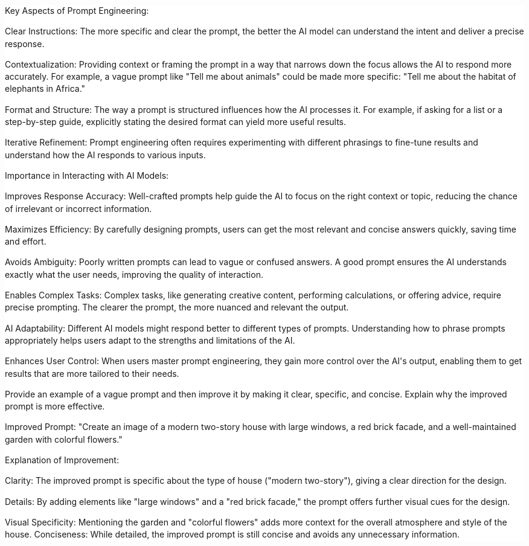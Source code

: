 Key Aspects of Prompt Engineering:

Clear Instructions: The more specific and clear the prompt, the better the AI model can understand the intent and deliver a precise response.

Contextualization: Providing context or framing the prompt in a way that narrows down the focus allows the AI to respond more accurately. For example, a vague prompt like "Tell me about animals" could be made more specific: "Tell me about the habitat of elephants in Africa."

Format and Structure: The way a prompt is structured influences how the AI processes it. For example, if asking for a list or a step-by-step guide, explicitly stating the desired format can yield more useful results.

Iterative Refinement: Prompt engineering often requires experimenting with different phrasings to fine-tune results and understand how the AI responds to various inputs.

Importance in Interacting with AI Models:

Improves Response Accuracy: Well-crafted prompts help guide the AI to focus on the right context or topic, reducing the chance of irrelevant or incorrect information.

Maximizes Efficiency: By carefully designing prompts, users can get the most relevant and concise answers quickly, saving time and effort.

Avoids Ambiguity: Poorly written prompts can lead to vague or confused answers. A good prompt ensures the AI understands exactly what the user needs, improving the quality of interaction.

Enables Complex Tasks: Complex tasks, like generating creative content, performing calculations, or offering advice, require precise prompting. The clearer the prompt, the more nuanced and relevant the output.

AI Adaptability: Different AI models might respond better to different types of prompts. Understanding how to phrase prompts appropriately helps users adapt to the strengths and limitations of the AI.

Enhances User Control: When users master prompt engineering, they gain more control over the AI's output, enabling them to get results that are more tailored to their needs.

Provide an example of a vague prompt and then improve it by making it clear, specific, and concise. Explain why the improved prompt is more effective.

Improved Prompt:
"Create an image of a modern two-story house with large windows, a red brick facade, and a well-maintained garden with colorful flowers."

Explanation of Improvement:


Clarity: The improved prompt is specific about the type of house ("modern two-story"), giving a clear direction for the design.

Details: By adding elements like "large windows" and a "red brick facade," the prompt offers further visual cues for the design.

Visual Specificity: Mentioning the garden and "colorful flowers" adds more context for the overall atmosphere and style of the house.
Conciseness: While detailed, the improved prompt is still concise and avoids any unnecessary information.
